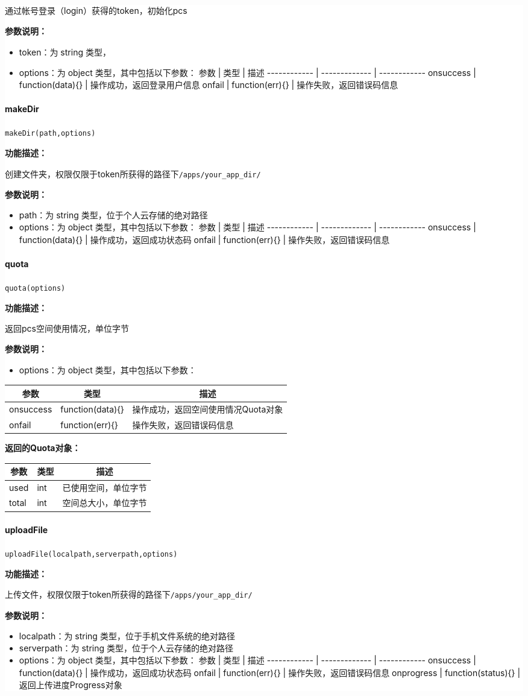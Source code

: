通过帐号登录（login）获得的token，初始化pcs

**参数说明：**
- token：为 string 类型，

- options：为 object 类型，其中包括以下参数：
参数 | 类型 | 描述
------------ | ------------- | ------------
onsuccess | function(data){} | 操作成功，返回登录用户信息
onfail | function(err){} | 操作失败，返回错误码信息

#### makeDir ####
	makeDir(path,options)

**功能描述：**

创建文件夹，权限仅限于token所获得的路径下`/apps/your_app_dir/`

**参数说明：**
- path：为 string 类型，位于个人云存储的绝对路径
- options：为 object 类型，其中包括以下参数：
参数 | 类型 | 描述
------------ | ------------- | ------------
onsuccess | function(data){} | 操作成功，返回成功状态码
onfail | function(err){} | 操作失败，返回错误码信息

#### quota ####
	quota(options)

**功能描述：**

返回pcs空间使用情况，单位字节

**参数说明：**
- options：为 object 类型，其中包括以下参数：

参数 | 类型 | 描述
------------ | ------------- | ------------
onsuccess | function(data){} | 操作成功，返回空间使用情况Quota对象
onfail | function(err){} | 操作失败，返回错误码信息

**返回的Quota对象：**

参数 | 类型 | 描述
------------ | ------------- | ------------
used | int | 已使用空间，单位字节
total | int | 空间总大小，单位字节


#### uploadFile ####
	uploadFile(localpath,serverpath,options)

**功能描述：**

上传文件，权限仅限于token所获得的路径下`/apps/your_app_dir/`

**参数说明：**
- localpath：为 string 类型，位于手机文件系统的绝对路径
- serverpath：为 string 类型，位于个人云存储的绝对路径
- options：为 object 类型，其中包括以下参数：
参数 | 类型 | 描述
------------ | ------------- | ------------
onsuccess | function(data){} | 操作成功，返回成功状态码
onfail | function(err){} | 操作失败，返回错误码信息
onprogress | function(status){} | 返回上传进度Progress对象
